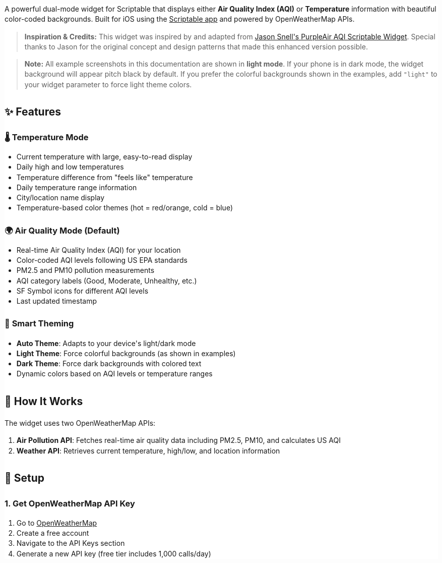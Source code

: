 A powerful dual-mode widget for Scriptable that displays either **Air Quality Index (AQI)** or **Temperature** information with beautiful color-coded backgrounds. Built for iOS using the [Scriptable app](https://scriptable.app) and powered by OpenWeatherMap APIs.

> **Inspiration & Credits:** This widget was inspired by and adapted from [Jason Snell's PurpleAir AQI Scriptable Widget](https://github.com/jasonsnell/PurpleAir-AQI-Scriptable-Widget). Special thanks to Jason for the original concept and design patterns that made this enhanced version possible.

> **Note:** All example screenshots in this documentation are shown in **light mode**. If your phone is in dark mode, the widget background will appear pitch black by default. If you prefer the colorful backgrounds shown in the examples, add `"light"` to your widget parameter to force light theme colors.

## ✨ Features

### 🌡️ **Temperature Mode**
* Current temperature with large, easy-to-read display
* Daily high and low temperatures
* Temperature difference from "feels like" temperature
* Daily temperature range information
* City/location name display
* Temperature-based color themes (hot = red/orange, cold = blue)

### 🌍 **Air Quality Mode (Default)**
* Real-time Air Quality Index (AQI) for your location
* Color-coded AQI levels following US EPA standards
* PM2.5 and PM10 pollution measurements
* AQI category labels (Good, Moderate, Unhealthy, etc.)
* SF Symbol icons for different AQI levels
* Last updated timestamp

### 🎨 **Smart Theming**
* **Auto Theme**: Adapts to your device's light/dark mode
* **Light Theme**: Force colorful backgrounds (as shown in examples)
* **Dark Theme**: Force dark backgrounds with colored text
* Dynamic colors based on AQI levels or temperature ranges

## 🚀 How It Works

The widget uses two OpenWeatherMap APIs:
1. **Air Pollution API**: Fetches real-time air quality data including PM2.5, PM10, and calculates US AQI
2. **Weather API**: Retrieves current temperature, high/low, and location information

## 🔧 Setup

### 1. Get OpenWeatherMap API Key

1. Go to [OpenWeatherMap](https://openweathermap.org/api)
2. Create a free account
3. Navigate to the API Keys section
4. Generate a new API key (free tier includes 1,000 calls/day)
